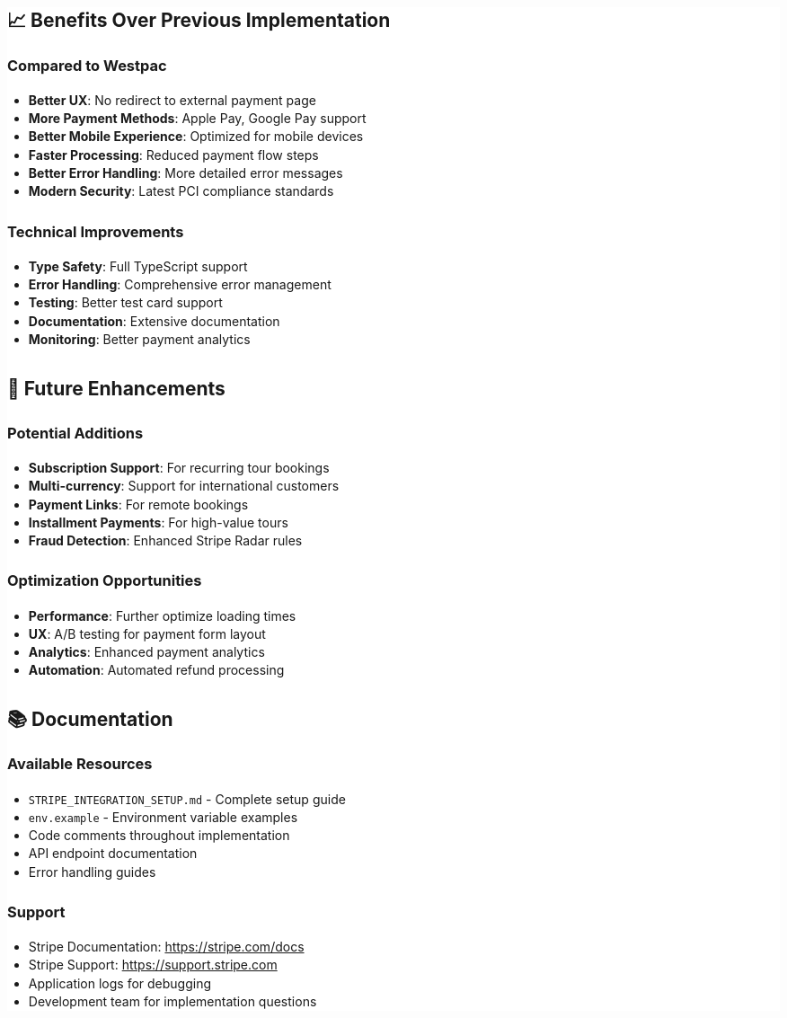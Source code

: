 ## 📈 Benefits Over Previous Implementation

### Compared to Westpac

- **Better UX**: No redirect to external payment page
- **More Payment Methods**: Apple Pay, Google Pay support
- **Better Mobile Experience**: Optimized for mobile devices
- **Faster Processing**: Reduced payment flow steps
- **Better Error Handling**: More detailed error messages
- **Modern Security**: Latest PCI compliance standards

### Technical Improvements

- **Type Safety**: Full TypeScript support
- **Error Handling**: Comprehensive error management
- **Testing**: Better test card support
- **Documentation**: Extensive documentation
- **Monitoring**: Better payment analytics

## 🎯 Future Enhancements

### Potential Additions

- **Subscription Support**: For recurring tour bookings
- **Multi-currency**: Support for international customers
- **Payment Links**: For remote bookings
- **Installment Payments**: For high-value tours
- **Fraud Detection**: Enhanced Stripe Radar rules

### Optimization Opportunities

- **Performance**: Further optimize loading times
- **UX**: A/B testing for payment form layout
- **Analytics**: Enhanced payment analytics
- **Automation**: Automated refund processing

## 📚 Documentation

### Available Resources

- `STRIPE_INTEGRATION_SETUP.md` - Complete setup guide
- `env.example` - Environment variable examples
- Code comments throughout implementation
- API endpoint documentation
- Error handling guides

### Support

- Stripe Documentation: https://stripe.com/docs
- Stripe Support: https://support.stripe.com
- Application logs for debugging
- Development team for implementation questions
